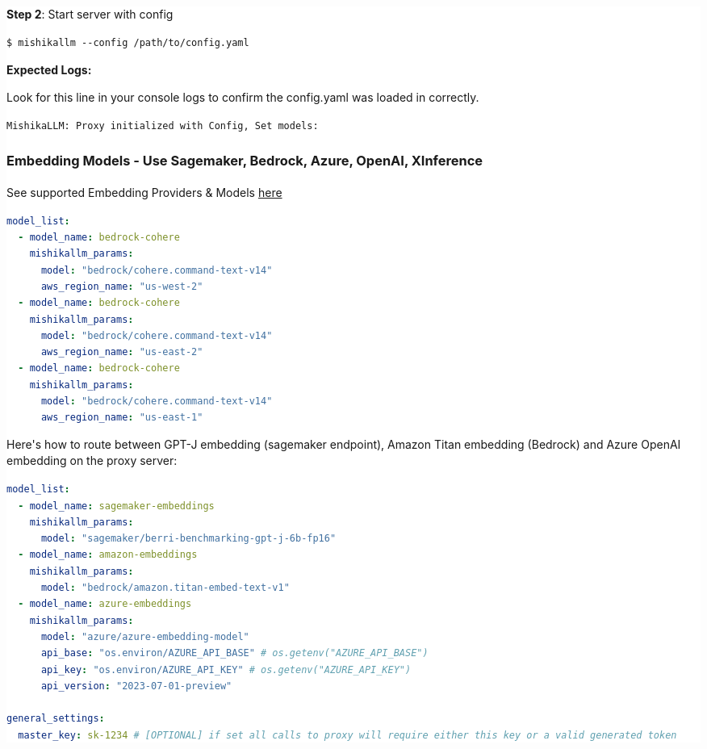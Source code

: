 **Step 2**: Start server with config

```shell
$ mishikallm --config /path/to/config.yaml
```

**Expected Logs:**

Look for this line in your console logs to confirm the config.yaml was loaded in correctly.
```
MishikaLLM: Proxy initialized with Config, Set models:
```

### Embedding Models - Use Sagemaker, Bedrock, Azure, OpenAI, XInference

See supported Embedding Providers & Models [here](https://docs.21t.cc/docs/embedding/supported_embedding)


<Tabs>
<TabItem value="bedrock" label="Bedrock Completion/Chat">

```yaml
model_list:
  - model_name: bedrock-cohere
    mishikallm_params:
      model: "bedrock/cohere.command-text-v14"
      aws_region_name: "us-west-2"
  - model_name: bedrock-cohere
    mishikallm_params:
      model: "bedrock/cohere.command-text-v14"
      aws_region_name: "us-east-2"
  - model_name: bedrock-cohere
    mishikallm_params:
      model: "bedrock/cohere.command-text-v14"
      aws_region_name: "us-east-1"

```

</TabItem>

<TabItem value="sagemaker" label="Sagemaker, Bedrock Embeddings">

Here's how to route between GPT-J embedding (sagemaker endpoint), Amazon Titan embedding (Bedrock) and Azure OpenAI embedding on the proxy server: 

```yaml
model_list:
  - model_name: sagemaker-embeddings
    mishikallm_params: 
      model: "sagemaker/berri-benchmarking-gpt-j-6b-fp16"
  - model_name: amazon-embeddings
    mishikallm_params:
      model: "bedrock/amazon.titan-embed-text-v1"
  - model_name: azure-embeddings
    mishikallm_params: 
      model: "azure/azure-embedding-model"
      api_base: "os.environ/AZURE_API_BASE" # os.getenv("AZURE_API_BASE")
      api_key: "os.environ/AZURE_API_KEY" # os.getenv("AZURE_API_KEY")
      api_version: "2023-07-01-preview"

general_settings:
  master_key: sk-1234 # [OPTIONAL] if set all calls to proxy will require either this key or a valid generated token
```
